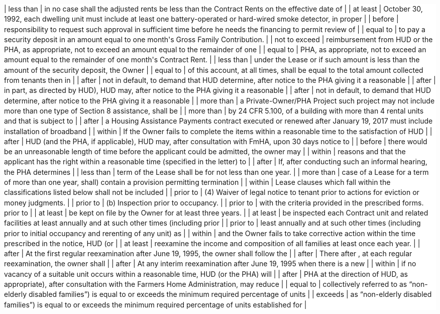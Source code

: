 | less than     | in no case shall the adjusted rents be less than the Contract Rents on the effective date of                                             |
| at least      | October 30, 1992, each dwelling unit must include at least one battery-operated or hard-wired smoke detector, in proper                  |
| before        | responsibility to request such approval in sufficient time before he needs the financing to permit review of                             |
| equal to      | to pay a security deposit in an amount equal to  one month's Gross Family Contribution.                                                  |
| not to exceed | reimbursement from HUD or the PHA, as appropriate, not to exceed an amount equal to the remainder of one                                 |
| equal to      | PHA, as appropriate, not to exceed an amount equal to  the remainder of one month's Contract Rent.                                       |
| less than     | under the Lease or if such amount is less than the amount of the security deposit, the Owner                                             |
| equal to      | of this account, at all times, shall be equal to the total amount collected from tenants then in                                         |
| after         | not in default, to demand that HUD determine, after notice to the PHA giving it a reasonable                                             |
| after         | in part, as directed by HUD), HUD may, after notice to the PHA giving it a reasonable                                                    |
| after         | not in default, to demand that HUD determine, after notice to the PHA giving it a reasonable                                             |
| more than     | a Private-Owner/PHA Project such project may not include more than one type of Section 8 assistance, shall be                            |
| more than     | by 24 CFR 5.100, of a building with more than 4 rental units and that is subject to                                                      |
| after         | a Housing Assistance Payments contract executed or renewed after January 19, 2017 must include installation of broadband                 |
| within        | If the Owner fails to complete the items  within a reasonable time to the satisfaction of HUD                                            |
| after         | HUD (and the PHA, if applicable), HUD may, after consultation with FmHA, upon 30 days notice to                                          |
| before        | there would be an unreasonable length of time before the applicant could be admitted, the owner may                                      |
| within        | reasons and that the applicant has the right within a reasonable time (specified in the letter) to                                       |
| after         | If,  after conducting such an informal hearing, the PHA determines                                                                       |
| less than     | term of the Lease shall be for not less than  one year.                                                                                  |
| more than     | case of a Lease for a term of more than one year, shall) contain a provision permitting termination                                      |
| within        | Lease clauses which fall  within the classifications listed below shall not be included                                                  |
| prior to      | (4) Waiver of legal notice to tenant  prior to  actions for eviction or money judgments.                                                 |
| prior to      | (b) Inspection  prior to  occupancy.                                                                                                     |
| prior to      | with the criteria provided in the prescribed forms. prior to                                                                             |
| at least      | be kept on file by the Owner for at least  three years.                                                                                  |
| at least      | be inspected each Contract unit and related facilities at least annually and at such other times (including prior                        |
| prior to      | least annually and at such other times (including prior to initial occupancy and rerenting of any unit) as                               |
| within        | and the Owner fails to take corrective action within the time prescribed in the notice, HUD (or                                          |
| at least      | reexamine the income and composition of all families at least  once each year.                                                           |
| after         | At the first regular reexamination  after June 19, 1995, the owner shall follow the                                                      |
| after         | There after , at each regular reexamination, the owner shall                                                                             |
| after         | At any interim reexamination  after June 19, 1995 when there is a new                                                                    |
| within        | if no vacancy of a suitable unit occurs within a reasonable time, HUD (or the PHA) will                                                  |
| after         | PHA at the direction of HUD, as appropriate), after consultation with the Farmers Home Administration, may reduce                        |
| equal to      | collectively referred to as &#8220;non-elderly disabled families&#8221;) is equal to or exceeds the minimum required percentage of units |
| exceeds       | as &#8220;non-elderly disabled families&#8221;) is equal to or exceeds the minimum required percentage of units established for          |